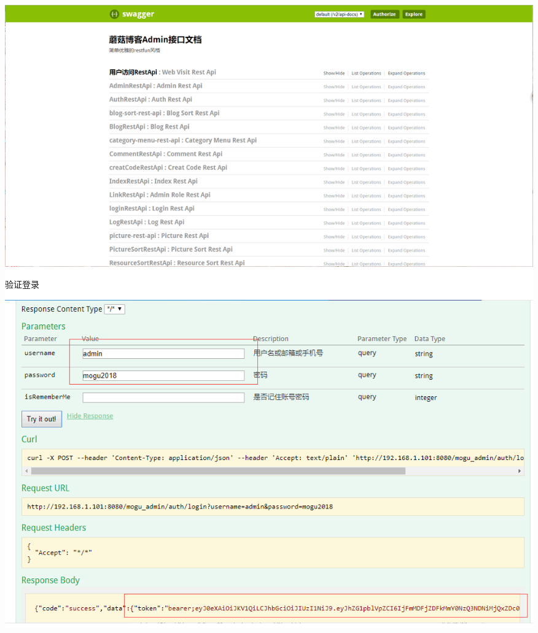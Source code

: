 ![image-20200209130313977](images/image-20200209130313977.png)

验证登录

![image-20200209130324333](images/image-20200209130324333.png)
